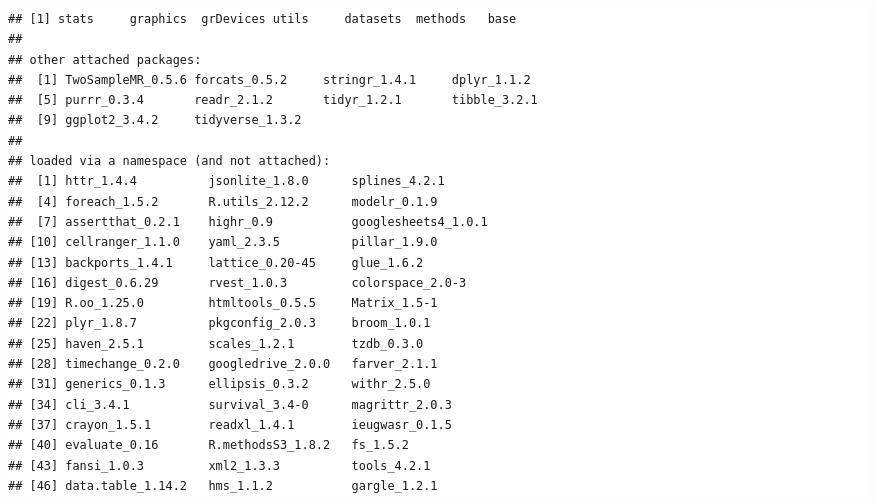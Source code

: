     ## [1] stats     graphics  grDevices utils     datasets  methods   base     
    ## 
    ## other attached packages:
    ##  [1] TwoSampleMR_0.5.6 forcats_0.5.2     stringr_1.4.1     dplyr_1.1.2      
    ##  [5] purrr_0.3.4       readr_2.1.2       tidyr_1.2.1       tibble_3.2.1     
    ##  [9] ggplot2_3.4.2     tidyverse_1.3.2  
    ## 
    ## loaded via a namespace (and not attached):
    ##  [1] httr_1.4.4          jsonlite_1.8.0      splines_4.2.1      
    ##  [4] foreach_1.5.2       R.utils_2.12.2      modelr_0.1.9       
    ##  [7] assertthat_0.2.1    highr_0.9           googlesheets4_1.0.1
    ## [10] cellranger_1.1.0    yaml_2.3.5          pillar_1.9.0       
    ## [13] backports_1.4.1     lattice_0.20-45     glue_1.6.2         
    ## [16] digest_0.6.29       rvest_1.0.3         colorspace_2.0-3   
    ## [19] R.oo_1.25.0         htmltools_0.5.5     Matrix_1.5-1       
    ## [22] plyr_1.8.7          pkgconfig_2.0.3     broom_1.0.1        
    ## [25] haven_2.5.1         scales_1.2.1        tzdb_0.3.0         
    ## [28] timechange_0.2.0    googledrive_2.0.0   farver_2.1.1       
    ## [31] generics_0.1.3      ellipsis_0.3.2      withr_2.5.0        
    ## [34] cli_3.4.1           survival_3.4-0      magrittr_2.0.3     
    ## [37] crayon_1.5.1        readxl_1.4.1        ieugwasr_0.1.5     
    ## [40] evaluate_0.16       R.methodsS3_1.8.2   fs_1.5.2           
    ## [43] fansi_1.0.3         xml2_1.3.3          tools_4.2.1        
    ## [46] data.table_1.14.2   hms_1.1.2           gargle_1.2.1       